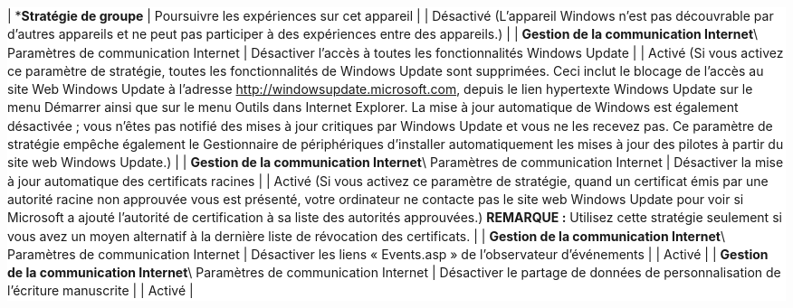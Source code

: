 |                                                          \***Stratégie de groupe**                                                          |                                                    Poursuivre les expériences sur cet appareil                                                    |                                                                                                                               |                                                                                                                                                                                                                                                                                                             Désactivé (L’appareil Windows n’est pas découvrable par d’autres appareils et ne peut pas participer à des expériences entre des appareils.)                                                                                                                                                                                                                                                                                                             |
|                               **Gestion de la communication Internet**\\ Paramètres de communication Internet                                |                                              Désactiver l’accès à toutes les fonctionnalités Windows Update                                               |                                                                                                                               |                                                                                    Activé (Si vous activez ce paramètre de stratégie, toutes les fonctionnalités de Windows Update sont supprimées. Ceci inclut le blocage de l’accès au site Web Windows Update à l’adresse http://windowsupdate.microsoft.com, depuis le lien hypertexte Windows Update sur le menu Démarrer ainsi que sur le menu Outils dans Internet Explorer. La mise à jour automatique de Windows est également désactivée ; vous n’êtes pas notifié des mises à jour critiques par Windows Update et vous ne les recevez pas. Ce paramètre de stratégie empêche également le Gestionnaire de périphériques d’installer automatiquement les mises à jour des pilotes à partir du site web Windows Update.)                                                                                     |
|                               **Gestion de la communication Internet**\\ Paramètres de communication Internet                                |                                                Désactiver la mise à jour automatique des certificats racines                                                |                                                                                                                               |                                                                                                                                                                                  Activé (Si vous activez ce paramètre de stratégie, quand un certificat émis par une autorité racine non approuvée vous est présenté, votre ordinateur ne contacte pas le site web Windows Update pour voir si Microsoft a ajouté l’autorité de certification à sa liste des autorités approuvées.)    **REMARQUE :** Utilisez cette stratégie seulement si vous avez un moyen alternatif à la dernière liste de révocation des certificats.                                                                                                                                                                                   |
|                               **Gestion de la communication Internet**\\ Paramètres de communication Internet                                |                                                 Désactiver les liens « Events.asp » de l’observateur d’événements                                                  |                                                                                                                               |                                                                                                                                                                                                                                                                                                                                                                     Activé                                                                                                                                                                                                                                                                                                                                                                     |
|                               **Gestion de la communication Internet**\\ Paramètres de communication Internet                                |                                             Désactiver le partage de données de personnalisation de l’écriture manuscrite                                             |                                                                                                                               |                                                                                                                                                                                                                                                                                                                                                                     Activé                                                                                                                                                                                                                                                                                                                                                                     |